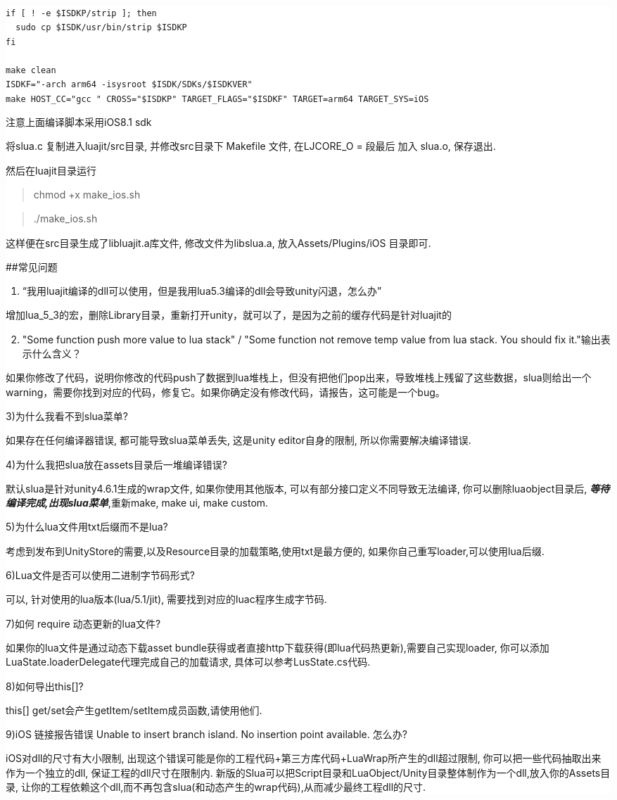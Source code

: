 	if [ ! -e $ISDKP/strip ]; then
	  sudo cp $ISDK/usr/bin/strip $ISDKP
	fi
	
	make clean
	ISDKF="-arch arm64 -isysroot $ISDK/SDKs/$ISDKVER"
	make HOST_CC="gcc " CROSS="$ISDKP" TARGET_FLAGS="$ISDKF" TARGET=arm64 TARGET_SYS=iOS

注意上面编译脚本采用iOS8.1 sdk

将slua.c 复制进入luajit/src目录, 并修改src目录下 Makefile 文件, 在LJCORE_O = 段最后 加入 slua.o, 保存退出.

然后在luajit目录运行

>chmod +x make_ios.sh

>./make_ios.sh

这样便在src目录生成了libluajit.a库文件, 修改文件为libslua.a, 放入Assets/Plugins/iOS 目录即可.

##常见问题

1) “我用luajit编译的dll可以使用，但是我用lua5.3编译的dll会导致unity闪退，怎么办”

增加lua_5_3的宏，删除Library目录，重新打开unity，就可以了，是因为之前的缓存代码是针对luajit的

2) "Some function push more value to lua stack" / "Some function not remove temp value from lua stack. You should fix it."输出表示什么含义？

如果你修改了代码，说明你修改的代码push了数据到lua堆栈上，但没有把他们pop出来，导致堆栈上残留了这些数据，slua则给出一个warning，需要你找到对应的代码，修复它。如果你确定没有修改代码，请报告，这可能是一个bug。

3)为什么我看不到slua菜单?

如果存在任何编译器错误, 都可能导致slua菜单丢失, 这是unity editor自身的限制, 所以你需要解决编译错误.

4)为什么我把slua放在assets目录后一堆编译错误?

默认slua是针对unity4.6.1生成的wrap文件, 如果你使用其他版本, 可以有部分接口定义不同导致无法编译, 你可以删除luaobject目录后, ***等待编译完成,出现slua菜单***,重新make, make ui, make custom.

5)为什么lua文件用txt后缀而不是lua?

考虑到发布到UnityStore的需要,以及Resource目录的加载策略,使用txt是最方便的, 如果你自己重写loader,可以使用lua后缀.

6)Lua文件是否可以使用二进制字节码形式?

可以, 针对使用的lua版本(lua/5.1/jit), 需要找到对应的luac程序生成字节码.

7)如何 require 动态更新的lua文件?

如果你的lua文件是通过动态下载asset bundle获得或者直接http下载获得(即lua代码热更新),需要自己实现loader, 你可以添加LuaState.loaderDelegate代理完成自己的加载请求, 具体可以参考LusState.cs代码.

8)如何导出this[]?

this[] get/set会产生getItem/setItem成员函数,请使用他们.

9)iOS 链接报告错误 Unable to insert branch island. No insertion point available.  怎么办?

iOS对dll的尺寸有大小限制, 出现这个错误可能是你的工程代码+第三方库代码+LuaWrap所产生的dll超过限制, 你可以把一些代码抽取出来作为一个独立的dll, 保证工程的dll尺寸在限制内. 新版的Slua可以把Script目录和LuaObject/Unity目录整体制作为一个dll,放入你的Assets目录, 让你的工程依赖这个dll,而不再包含slua(和动态产生的wrap代码),从而减少最终工程dll的尺寸.
